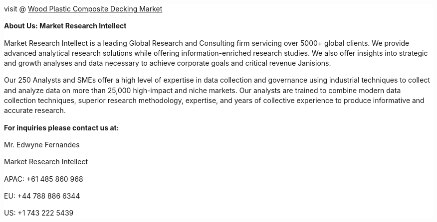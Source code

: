 visit&nbsp;@</strong>&nbsp;</span><span class="font-[700]"><a href="https://www.marketresearchintellect.com/product/global-wood-plastic-composite-decking-market/?utm_source=Linkedin&utm_medium=046" target="_blank" data-tracking-control-name="article-ssr-frontend-pulse_little-text-block" data-tracking-will-navigate="" data-test-link="">Wood Plastic Composite Decking Market</a></span></p><p><strong><span class="font-[700]">About Us: Market Research Intellect</span></strong></p><p><span class="">Market Research Intellect is a leading Global Research and Consulting firm servicing over 5000+ global clients. We provide advanced analytical research solutions while offering information-enriched research studies.&nbsp;</span>We also offer insights into strategic and growth analyses and data necessary to achieve corporate goals and critical revenue Janisions.</p><p><span class="">Our 250 Analysts and SMEs offer a high level of expertise in data collection and governance using industrial techniques to collect and analyze data on more than 25,000 high-impact and niche markets. Our analysts are trained to combine modern data collection techniques, superior research methodology, expertise, and years of collective experience to produce informative and accurate research.</span></p><p><strong>For inquiries please contact us at:</strong></p><p>Mr. Edwyne Fernandes</p><p>Market Research Intellect</p><p>APAC: +61 485 860 968</p><p>EU: +44 788 886 6344</p><p>US: +1 743 222 5439</p>
